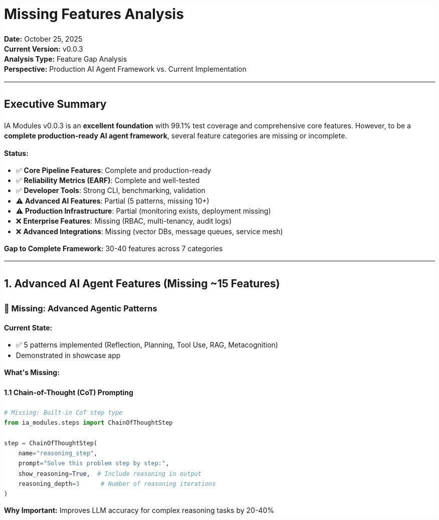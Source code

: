 # Missing Features Analysis

**Date:** October 25, 2025  
**Current Version:** v0.0.3  
**Analysis Type:** Feature Gap Analysis  
**Perspective:** Production AI Agent Framework vs. Current Implementation

---

## Executive Summary

IA Modules v0.0.3 is an **excellent foundation** with 99.1% test coverage and comprehensive core features. However, to be a **complete production-ready AI agent framework**, several feature categories are missing or incomplete.

**Status:**
- ✅ **Core Pipeline Features**: Complete and production-ready
- ✅ **Reliability Metrics (EARF)**: Complete and well-tested
- ✅ **Developer Tools**: Strong CLI, benchmarking, validation
- ⚠️ **Advanced AI Features**: Partial (5 patterns, missing 10+)
- ⚠️ **Production Infrastructure**: Partial (monitoring exists, deployment missing)
- ❌ **Enterprise Features**: Missing (RBAC, multi-tenancy, audit logs)
- ❌ **Advanced Integrations**: Missing (vector DBs, message queues, service mesh)

**Gap to Complete Framework:** 30-40 features across 7 categories

---

## 1. Advanced AI Agent Features (Missing ~15 Features)

### 🔴 Missing: Advanced Agentic Patterns

**Current State:**
- ✅ 5 patterns implemented (Reflection, Planning, Tool Use, RAG, Metacognition)
- Demonstrated in showcase app

**What's Missing:**

#### 1.1 Chain-of-Thought (CoT) Prompting
```python
# Missing: Built-in CoT step type
from ia_modules.steps import ChainOfThoughtStep

step = ChainOfThoughtStep(
    name="reasoning_step",
    prompt="Solve this problem step by step:",
    show_reasoning=True,  # Include reasoning in output
    reasoning_depth=3      # Number of reasoning iterations
)
```

**Why Important:** Improves LLM accuracy for complex reasoning tasks by 20-40%
